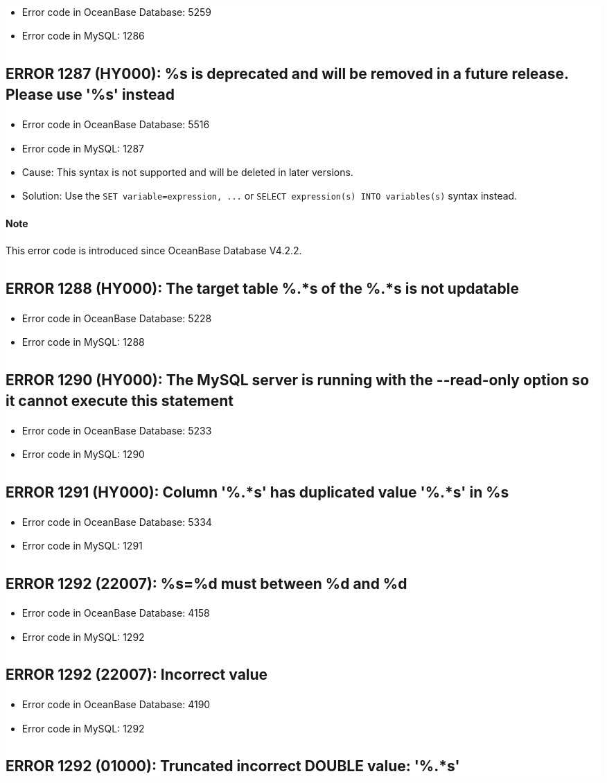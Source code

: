 * Error code in OceanBase Database: 5259

* Error code in MySQL: 1286

## ERROR 1287 (HY000): %s is deprecated and will be removed in a future release. Please use \'%s\' instead

* Error code in OceanBase Database: 5516

* Error code in MySQL: 1287

* Cause: This syntax is not supported and will be deleted in later versions.

* Solution: Use the `SET variable=expression, ...` or `SELECT expression(s) INTO variables(s)` syntax instead.

<main id="notice" type='explain'>
  <h4>Note</h4>
  <p>This error code is introduced since OceanBase Database V4.2.2. </p>
</main>

## ERROR 1288 (HY000): The target table %.\*s of the %.\*s is not updatable

* Error code in OceanBase Database: 5228

* Error code in MySQL: 1288

## ERROR 1290 (HY000): The MySQL server is running with the --read-only option so it cannot execute this statement

* Error code in OceanBase Database: 5233

* Error code in MySQL: 1290

## ERROR 1291 (HY000): Column '%.\*s' has duplicated value '%.\*s' in %s

* Error code in OceanBase Database: 5334

* Error code in MySQL: 1291

## ERROR 1292 (22007): %s=%d must between %d and %d

* Error code in OceanBase Database: 4158

* Error code in MySQL: 1292

## ERROR 1292 (22007): Incorrect value

* Error code in OceanBase Database: 4190

* Error code in MySQL: 1292

## ERROR 1292 (01000): Truncated incorrect DOUBLE value: '%.\*s'
